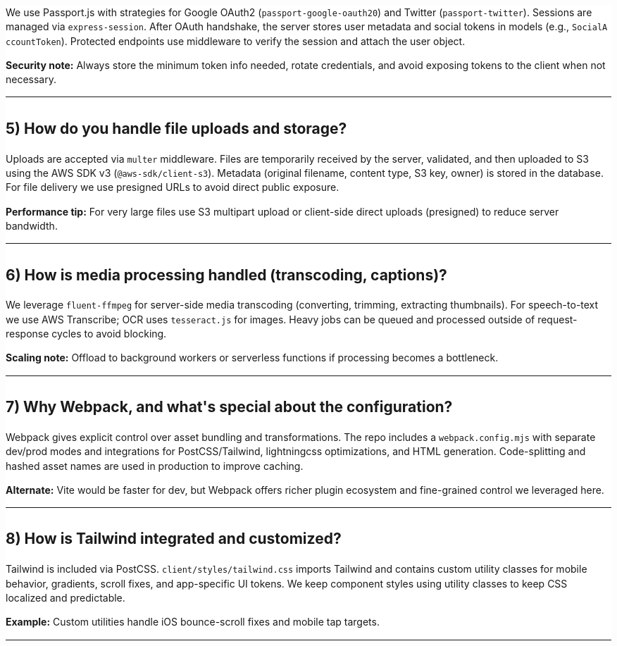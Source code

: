 We use Passport.js with strategies for Google OAuth2 (`passport-google-oauth20`) and Twitter (`passport-twitter`). Sessions are managed via `express-session`. After OAuth handshake, the server stores user metadata and social tokens in models (e.g., `SocialAccountToken`). Protected endpoints use middleware to verify the session and attach the user object.

**Security note:** Always store the minimum token info needed, rotate credentials, and avoid exposing tokens to the client when not necessary.

---

## 5) How do you handle file uploads and storage?

Uploads are accepted via `multer` middleware. Files are temporarily received by the server, validated, and then uploaded to S3 using the AWS SDK v3 (`@aws-sdk/client-s3`). Metadata (original filename, content type, S3 key, owner) is stored in the database. For file delivery we use presigned URLs to avoid direct public exposure.

**Performance tip:** For very large files use S3 multipart upload or client-side direct uploads (presigned) to reduce server bandwidth.

---

## 6) How is media processing handled (transcoding, captions)?

We leverage `fluent-ffmpeg` for server-side media transcoding (converting, trimming, extracting thumbnails). For speech-to-text we use AWS Transcribe; OCR uses `tesseract.js` for images. Heavy jobs can be queued and processed outside of request-response cycles to avoid blocking.

**Scaling note:** Offload to background workers or serverless functions if processing becomes a bottleneck.

---

## 7) Why Webpack, and what's special about the configuration?

Webpack gives explicit control over asset bundling and transformations. The repo includes a `webpack.config.mjs` with separate dev/prod modes and integrations for PostCSS/Tailwind, lightningcss optimizations, and HTML generation. Code-splitting and hashed asset names are used in production to improve caching.

**Alternate:** Vite would be faster for dev, but Webpack offers richer plugin ecosystem and fine-grained control we leveraged here.

---

## 8) How is Tailwind integrated and customized?

Tailwind is included via PostCSS. `client/styles/tailwind.css` imports Tailwind and contains custom utility classes for mobile behavior, gradients, scroll fixes, and app-specific UI tokens. We keep component styles using utility classes to keep CSS localized and predictable.

**Example:** Custom utilities handle iOS bounce-scroll fixes and mobile tap targets.

---